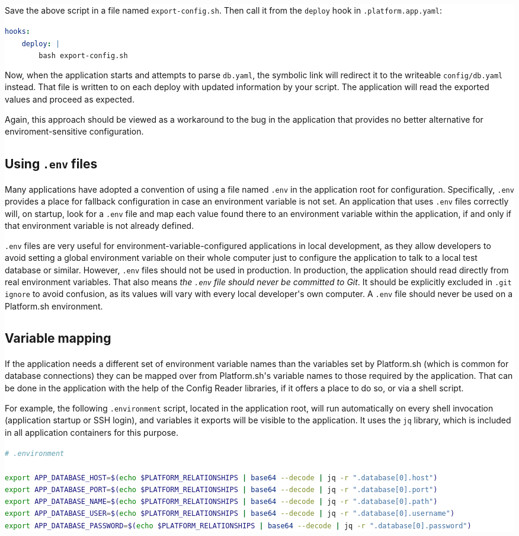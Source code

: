Save the above script in a file named `export-config.sh`.  Then call it from the `deploy` hook in `.platform.app.yaml`:

```yaml
hooks:
    deploy: |
        bash export-config.sh
```

Now, when the application starts and attempts to parse `db.yaml`, the symbolic link will redirect it to the writeable `config/db.yaml` instead.  That file is written to on each deploy with updated information by your script.  The application will read the exported values and proceed as expected.

Again, this approach should be viewed as a workaround to the bug in the application that provides no better alternative for enviroment-sensitive configuration.

## Using `.env` files

Many applications have adopted a convention of using a file named `.env` in the application root for configuration.  Specifically, `.env` provides a place for fallback configuration in case an environment variable is not set.  An application that uses `.env` files correctly will, on startup, look for a `.env` file and map each value found there to an environment variable within the application, if and only if that environment variable is not already defined.

`.env` files are very useful for environment-variable-configured applications in local development, as they allow developers to avoid setting a global environment variable on their whole computer just to configure the application to talk to a local test database or similar.  However, `.env` files should not be used in production.  In production, the application should read directly from real environment variables.  That also means *the `.env` file should never be committed to Git*.  It should be explicitly excluded in `.gitignore` to avoid confusion, as its values will vary with every local developer's own computer.  A `.env` file should never be used on a Platform.sh environment.

## Variable mapping

If the application needs a different set of environment variable names than the variables set by Platform.sh (which is common for database connections) they can be mapped over from Platform.sh's variable names to those required by the application.  That can be done in the application with the help of the Config Reader libraries, if it offers a place to do so, or via a shell script.

For example, the following `.environment` script, located in the application root, will run automatically on every shell invocation (application startup or SSH login), and variables it exports will be visible to the application.  It uses the `jq` library, which is included in all application containers for this purpose.

```bash
# .environment

export APP_DATABASE_HOST=$(echo $PLATFORM_RELATIONSHIPS | base64 --decode | jq -r ".database[0].host")
export APP_DATABASE_PORT=$(echo $PLATFORM_RELATIONSHIPS | base64 --decode | jq -r ".database[0].port")
export APP_DATABASE_NAME=$(echo $PLATFORM_RELATIONSHIPS | base64 --decode | jq -r ".database[0].path")
export APP_DATABASE_USER=$(echo $PLATFORM_RELATIONSHIPS | base64 --decode | jq -r ".database[0].username")
export APP_DATABASE_PASSWORD=$(echo $PLATFORM_RELATIONSHIPS | base64 --decode | jq -r ".database[0].password")
```

